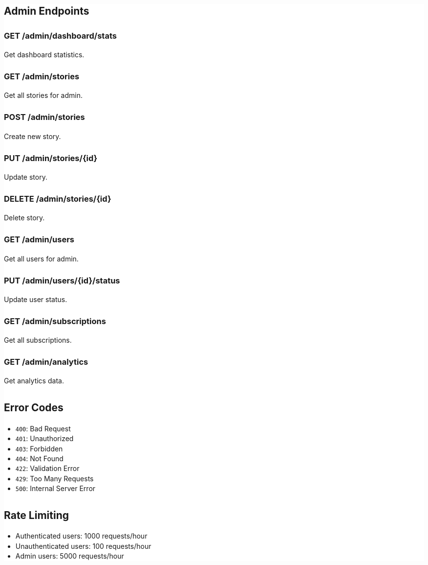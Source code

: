## Admin Endpoints

### GET /admin/dashboard/stats
Get dashboard statistics.

### GET /admin/stories
Get all stories for admin.

### POST /admin/stories
Create new story.

### PUT /admin/stories/{id}
Update story.

### DELETE /admin/stories/{id}
Delete story.

### GET /admin/users
Get all users for admin.

### PUT /admin/users/{id}/status
Update user status.

### GET /admin/subscriptions
Get all subscriptions.

### GET /admin/analytics
Get analytics data.

## Error Codes

- `400`: Bad Request
- `401`: Unauthorized
- `403`: Forbidden
- `404`: Not Found
- `422`: Validation Error
- `429`: Too Many Requests
- `500`: Internal Server Error

## Rate Limiting

- Authenticated users: 1000 requests/hour
- Unauthenticated users: 100 requests/hour
- Admin users: 5000 requests/hour
